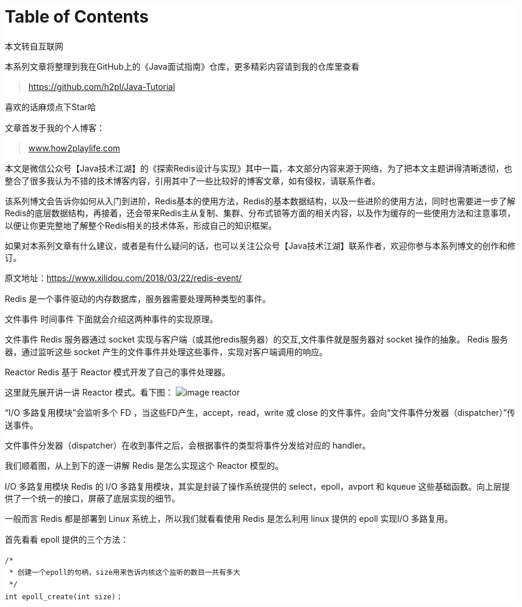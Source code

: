 # Table of Contents



本文转自互联网

本系列文章将整理到我在GitHub上的《Java面试指南》仓库，更多精彩内容请到我的仓库里查看
> https://github.com/h2pl/Java-Tutorial

喜欢的话麻烦点下Star哈

文章首发于我的个人博客：
> www.how2playlife.com

本文是微信公众号【Java技术江湖】的《探索Redis设计与实现》其中一篇，本文部分内容来源于网络，为了把本文主题讲得清晰透彻，也整合了很多我认为不错的技术博客内容，引用其中了一些比较好的博客文章，如有侵权，请联系作者。

该系列博文会告诉你如何从入门到进阶，Redis基本的使用方法，Redis的基本数据结构，以及一些进阶的使用方法，同时也需要进一步了解Redis的底层数据结构，再接着，还会带来Redis主从复制、集群、分布式锁等方面的相关内容，以及作为缓存的一些使用方法和注意事项，以便让你更完整地了解整个Redis相关的技术体系，形成自己的知识框架。

如果对本系列文章有什么建议，或者是有什么疑问的话，也可以关注公众号【Java技术江湖】联系作者，欢迎你参与本系列博文的创作和修订。



原文地址：https://www.xilidou.com/2018/03/22/redis-event/

Redis 是一个事件驱动的内存数据库，服务器需要处理两种类型的事件。

文件事件
时间事件
下面就会介绍这两种事件的实现原理。

文件事件
Redis 服务器通过 socket 实现与客户端（或其他redis服务器）的交互,文件事件就是服务器对 socket 操作的抽象。 Redis 服务器，通过监听这些 socket 产生的文件事件并处理这些事件，实现对客户端调用的响应。

Reactor
Redis 基于 Reactor 模式开发了自己的事件处理器。

这里就先展开讲一讲 Reactor 模式。看下图：
![image](https://img.xilidou.com/img/Reactor.jpg)
reactor

“I/O 多路复用模块”会监听多个 FD ，当这些FD产生，accept，read，write 或 close 的文件事件。会向“文件事件分发器（dispatcher）”传送事件。

文件事件分发器（dispatcher）在收到事件之后，会根据事件的类型将事件分发给对应的 handler。

我们顺着图，从上到下的逐一讲解 Redis 是怎么实现这个 Reactor 模型的。

I/O 多路复用模块
Redis 的 I/O 多路复用模块，其实是封装了操作系统提供的 select，epoll，avport 和 kqueue 这些基础函数。向上层提供了一个统一的接口，屏蔽了底层实现的细节。

一般而言 Redis 都是部署到 Linux 系统上，所以我们就看看使用 Redis 是怎么利用 linux 提供的 epoll 实现I/O 多路复用。

首先看看 epoll 提供的三个方法：
    
    /*
     * 创建一个epoll的句柄，size用来告诉内核这个监听的数目一共有多大
     */
    int epoll_create(int size)；
    